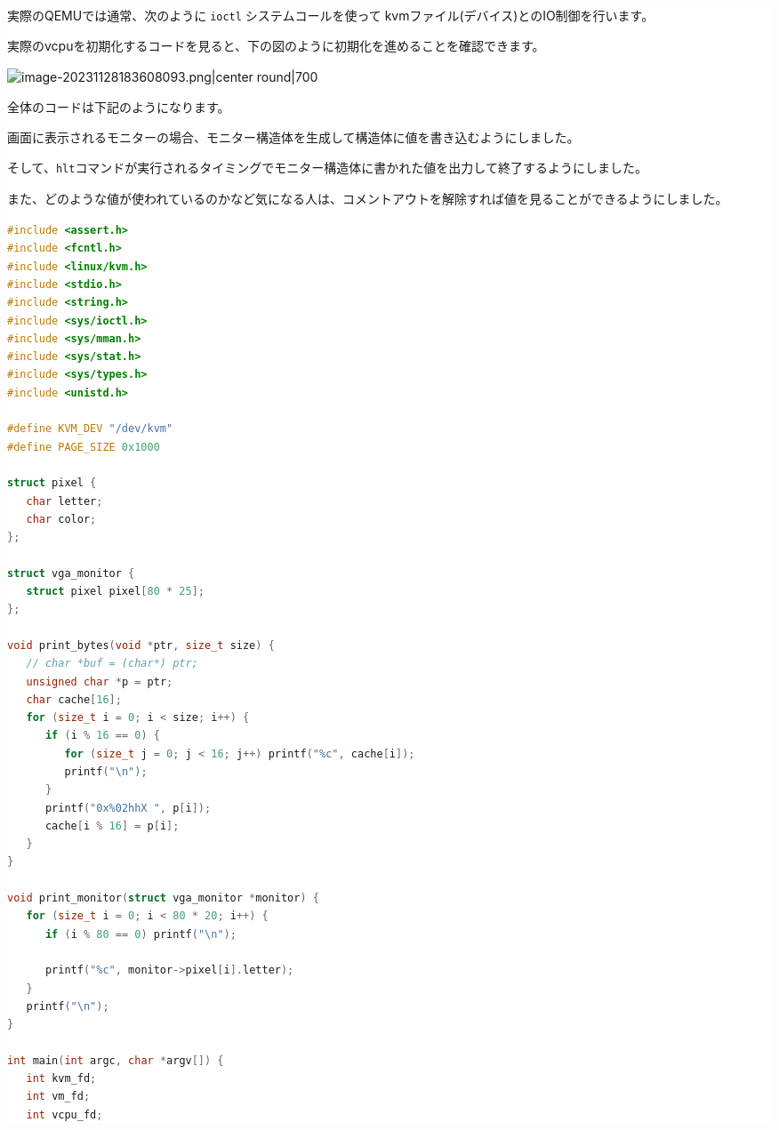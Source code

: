 実際のQEMUでは通常、次のように `ioctl` システムコールを使って kvmファイル(デバイス)とのIO制御を行います。

実際のvcpuを初期化するコードを見ると、下の図のように初期化を進めることを確認できます。

![image-20231128183608093.png|center round|700](/img/user/kr/%EC%9A%B4%EC%98%81%EC%B2%B4%EC%A0%9C/assets/%EA%B0%80%EC%83%81%ED%99%94,%20QEMU%EC%99%80%20KVM%EC%BD%94%EB%93%9C%EB%A5%BC%20%EC%A4%91%EC%8B%AC%EC%9C%BC%EB%A1%9C%20%EB%B3%B4%EA%B8%B0(QEMU%20%EB%A7%8C%EB%93%A4%EC%96%B4%20%EB%B3%B4%EA%B8%B0)/image-20231128183608093.png)


全体のコードは下記のようになります。

画面に表示されるモニターの場合、モニター構造体を生成して構造体に値を書き込むようにしました。

そして、`hlt`コマンドが実行されるタイミングでモニター構造体に書かれた値を出力して終了するようにしました。

また、どのような値が使われているのかなど気になる人は、コメントアウトを解除すれば値を見ることができるようにしました。


```c
#include <assert.h>
#include <fcntl.h>
#include <linux/kvm.h>
#include <stdio.h>
#include <string.h>
#include <sys/ioctl.h>
#include <sys/mman.h>
#include <sys/stat.h>
#include <sys/types.h>
#include <unistd.h>

#define KVM_DEV "/dev/kvm"
#define PAGE_SIZE 0x1000

struct pixel {
   char letter;
   char color;
};

struct vga_monitor {
   struct pixel pixel[80 * 25];
};

void print_bytes(void *ptr, size_t size) {
   // char *buf = (char*) ptr;
   unsigned char *p = ptr;
   char cache[16];
   for (size_t i = 0; i < size; i++) {
      if (i % 16 == 0) {
         for (size_t j = 0; j < 16; j++) printf("%c", cache[i]);
         printf("\n");
      }
      printf("0x%02hhX ", p[i]);
      cache[i % 16] = p[i];
   }
}

void print_monitor(struct vga_monitor *monitor) {
   for (size_t i = 0; i < 80 * 20; i++) {
      if (i % 80 == 0) printf("\n");

      printf("%c", monitor->pixel[i].letter);
   }
   printf("\n");
}

int main(int argc, char *argv[]) {
   int kvm_fd;
   int vm_fd;
   int vcpu_fd;
```